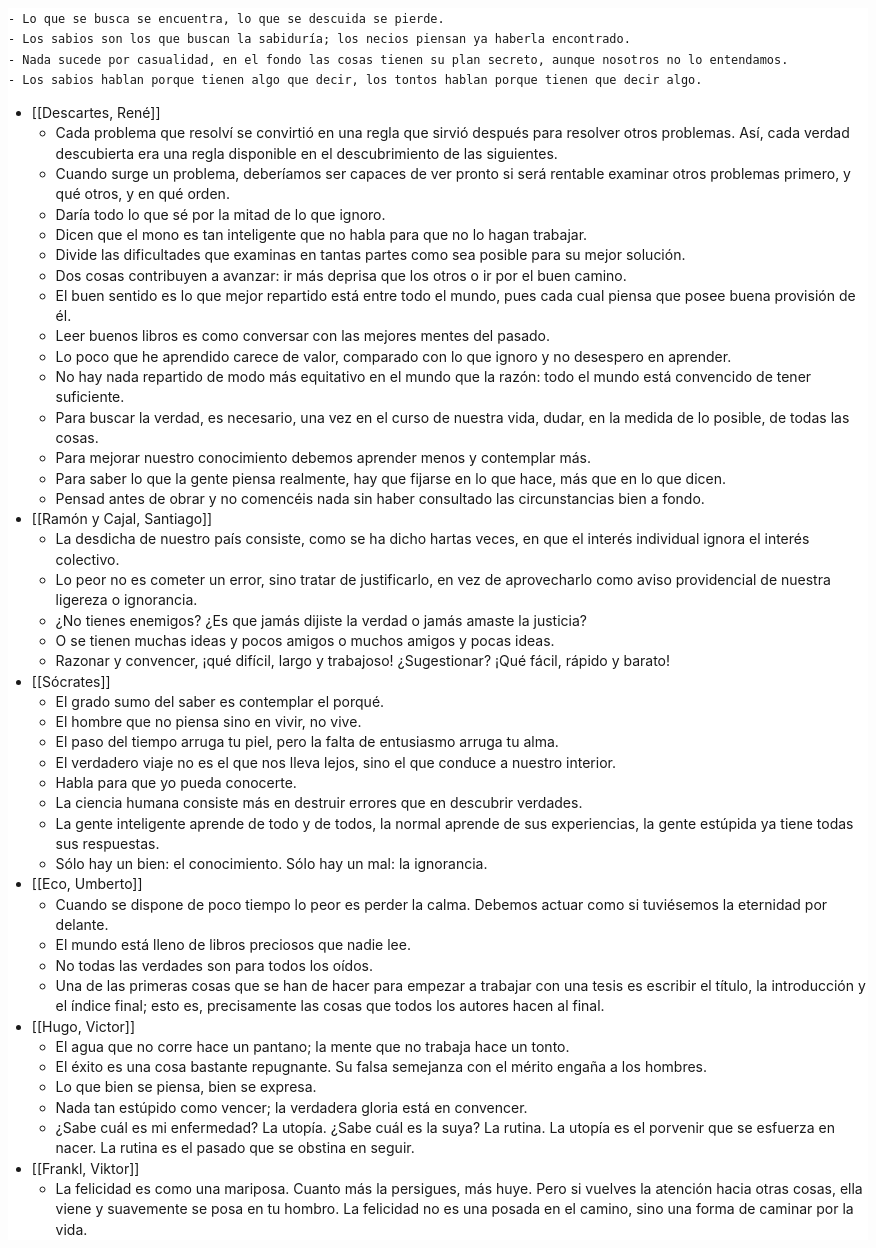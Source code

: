 	- Lo que se busca se encuentra, lo que se descuida se pierde.
	- Los sabios son los que buscan la sabiduría; los necios piensan ya haberla encontrado.
	- Nada sucede por casualidad, en el fondo las cosas tienen su plan secreto, aunque nosotros no lo entendamos.
	- Los sabios hablan porque tienen algo que decir, los tontos hablan porque tienen que decir algo.
- [[Descartes, René]]
	- Cada problema que resolví se convirtió en una regla que sirvió después para resolver otros problemas. Así, cada verdad descubierta era una regla disponible en el descubrimiento de las siguientes.
	- Cuando surge un problema, deberíamos ser capaces de ver pronto si será rentable examinar otros problemas primero, y qué otros, y en qué orden.
	- Daría todo lo que sé por la mitad de lo que ignoro.
	- Dicen que el mono es tan inteligente que no habla para que no lo hagan trabajar.
	- Divide las dificultades que examinas en tantas partes como sea posible para su mejor solución.
	- Dos cosas contribuyen a avanzar: ir más deprisa que los otros o ir por el buen camino.
	- El buen sentido es lo que mejor repartido está entre todo el mundo, pues cada cual piensa que posee buena provisión de él.
	- Leer buenos libros es como conversar con las mejores mentes del pasado.
	- Lo poco que he aprendido carece de valor, comparado con lo que ignoro y no desespero en aprender.
	- No hay nada repartido de modo más equitativo en el mundo que la razón: todo el mundo está convencido de tener suficiente.
	- Para buscar la verdad, es necesario, una vez en el curso de nuestra vida, dudar, en la medida de lo posible, de todas las cosas.
	- Para mejorar nuestro conocimiento debemos aprender menos y contemplar más.
	- Para saber lo que la gente piensa realmente, hay que fijarse en lo que hace, más que en lo que dicen.
	- Pensad antes de obrar y no comencéis nada sin haber consultado las circunstancias bien a fondo.
- [[Ramón y Cajal, Santiago]]
	- La desdicha de nuestro país consiste, como se ha dicho hartas veces, en que el interés individual ignora el interés colectivo.
	- Lo peor no es cometer un error, sino tratar de justificarlo, en vez de aprovecharlo como aviso providencial de nuestra ligereza o ignorancia.
	- ¿No tienes enemigos? ¿Es que jamás dijiste la verdad o jamás amaste la justicia?
	- O se tienen muchas ideas y pocos amigos o muchos amigos y pocas ideas.
	- Razonar y convencer, ¡qué difícil, largo y trabajoso! ¿Sugestionar? ¡Qué fácil, rápido y barato!
- [[Sócrates]]
	- El grado sumo del saber es contemplar el porqué.
	- El hombre que no piensa sino en vivir, no vive.
	- El paso del tiempo arruga tu piel, pero la falta de entusiasmo arruga tu alma.
	- El verdadero viaje no es el que nos lleva lejos, sino el que conduce a nuestro interior.
	- Habla para que yo pueda conocerte.
	- La ciencia humana consiste más en destruir errores que en descubrir verdades.
	- La gente inteligente aprende de todo y de todos, la normal aprende de sus experiencias, la gente estúpida ya tiene todas sus respuestas.
	- Sólo hay un bien: el conocimiento. Sólo hay un mal: la ignorancia.
- [[Eco, Umberto]]
	- Cuando se dispone de poco tiempo lo peor es perder la calma. Debemos actuar como si tuviésemos la eternidad por delante.
	- El mundo está lleno de libros preciosos que nadie lee.
	- No todas las verdades son para todos los oídos.
	- Una de las primeras cosas que se han de hacer para empezar a trabajar con una tesis es escribir el título, la introducción y el índice final; esto es, precisamente las cosas que todos los autores hacen al final.
- [[Hugo, Victor]]
	- El agua que no corre hace un pantano; la mente que no trabaja hace un tonto.
	- El éxito es una cosa bastante repugnante. Su falsa semejanza con el mérito engaña a los hombres.
	- Lo que bien se piensa, bien se expresa.
	- Nada tan estúpido como vencer; la verdadera gloria está en convencer.
	- ¿Sabe cuál es mi enfermedad? La utopía. ¿Sabe cuál es la suya? La rutina. La utopía es el porvenir que se esfuerza en nacer. La rutina es el pasado que se obstina en seguir.
- [[Frankl, Viktor]]
	- La felicidad es como una mariposa. Cuanto más la persigues, más huye. Pero si vuelves la atención hacia otras cosas, ella viene y suavemente se posa en tu hombro. La felicidad no es una posada en el camino, sino una forma de caminar por la vida.